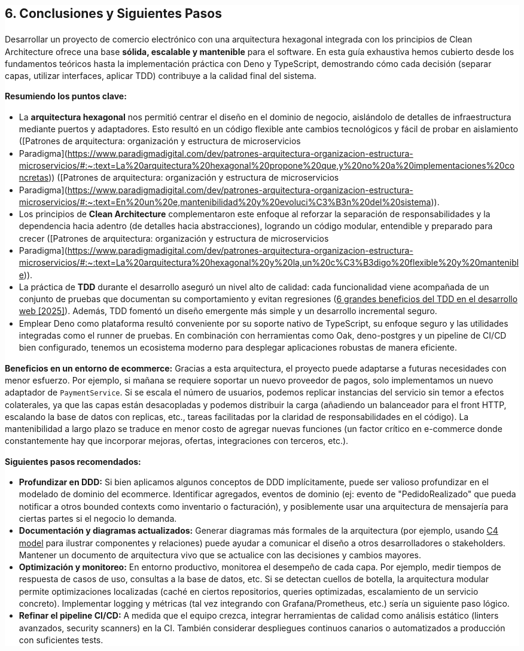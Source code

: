 ## 6. Conclusiones y Siguientes Pasos

Desarrollar un proyecto de comercio electrónico con una arquitectura hexagonal integrada con los principios de Clean Architecture ofrece una base **sólida, escalable y mantenible** para el software. En esta guía exhaustiva hemos cubierto desde los fundamentos teóricos hasta la implementación práctica con Deno y TypeScript, demostrando cómo cada decisión (separar capas, utilizar interfaces, aplicar TDD) contribuye a la calidad final del sistema.

**Resumiendo los puntos clave:**
- La **arquitectura hexagonal** nos permitió centrar el diseño en el dominio de negocio, aislándolo de detalles de infraestructura mediante puertos y adaptadores. Esto resultó en un código flexible ante cambios tecnológicos y fácil de probar en aislamiento ([Patrones de arquitectura: organización y estructura de microservicios
 - Paradigma](https://www.paradigmadigital.com/dev/patrones-arquitectura-organizacion-estructura-microservicios/#:~:text=La%20arquitectura%20hexagonal%20propone%20que,y%20no%20a%20implementaciones%20concretas)) ([Patrones de arquitectura: organización y estructura de microservicios
 - Paradigma](https://www.paradigmadigital.com/dev/patrones-arquitectura-organizacion-estructura-microservicios/#:~:text=En%20un%20e,mantenibilidad%20y%20evoluci%C3%B3n%20del%20sistema)).
- Los principios de **Clean Architecture** complementaron este enfoque al reforzar la separación de responsabilidades y la dependencia hacia adentro (de detalles hacia abstracciones), logrando un código modular, entendible y preparado para crecer ([Patrones de arquitectura: organización y estructura de microservicios
 - Paradigma](https://www.paradigmadigital.com/dev/patrones-arquitectura-organizacion-estructura-microservicios/#:~:text=La%20arquitectura%20hexagonal%20y%20la,un%20c%C3%B3digo%20flexible%20y%20mantenible)).
- La práctica de **TDD** durante el desarrollo aseguró un nivel alto de calidad: cada funcionalidad viene acompañada de un conjunto de pruebas que documentan su comportamiento y evitan regresiones ([6 grandes beneficios del TDD en el desarrollo web [2025]](https://keepcoding.io/blog/beneficios-del-tdd/#:~:text=Mejora%20la%20calidad%20del%20c%C3%B3digo)). Además, TDD fomentó un diseño emergente más simple y un desarrollo incremental seguro.
- Emplear Deno como plataforma resultó conveniente por su soporte nativo de TypeScript, su enfoque seguro y las utilidades integradas como el runner de pruebas. En combinación con herramientas como Oak, deno-postgres y un pipeline de CI/CD bien configurado, tenemos un ecosistema moderno para desplegar aplicaciones robustas de manera eficiente.

**Beneficios en un entorno de ecommerce:** Gracias a esta arquitectura, el proyecto puede adaptarse a futuras necesidades con menor esfuerzo. Por ejemplo, si mañana se requiere soportar un nuevo proveedor de pagos, solo implementamos un nuevo adaptador de `PaymentService`. Si se escala el número de usuarios, podemos replicar instancias del servicio sin temor a efectos colaterales, ya que las capas están desacopladas y podemos distribuir la carga (añadiendo un balanceador para el front HTTP, escalando la base de datos con replicas, etc., tareas facilitadas por la claridad de responsabilidades en el código). La mantenibilidad a largo plazo se traduce en menor costo de agregar nuevas funciones (un factor crítico en e-commerce donde constantemente hay que incorporar mejoras, ofertas, integraciones con terceros, etc.).

**Siguientes pasos recomendados:**
- **Profundizar en DDD:** Si bien aplicamos algunos conceptos de DDD implícitamente, puede ser valioso profundizar en el modelado de dominio del ecommerce. Identificar agregados, eventos de dominio (ej: evento de "PedidoRealizado" que pueda notificar a otros bounded contexts como inventario o facturación), y posiblemente usar una arquitectura de mensajería para ciertas partes si el negocio lo demanda.
- **Documentación y diagramas actualizados:** Generar diagramas más formales de la arquitectura (por ejemplo, usando [C4 model](https://c4model.com/) para ilustrar componentes y relaciones) puede ayudar a comunicar el diseño a otros desarrolladores o stakeholders. Mantener un documento de arquitectura vivo que se actualice con las decisiones y cambios mayores.
- **Optimización y monitoreo:** En entorno productivo, monitorea el desempeño de cada capa. Por ejemplo, medir tiempos de respuesta de casos de uso, consultas a la base de datos, etc. Si se detectan cuellos de botella, la arquitectura modular permite optimizaciones localizadas (caché en ciertos repositorios, queries optimizadas, escalamiento de un servicio concreto). Implementar logging y métricas (tal vez integrando con Grafana/Prometheus, etc.) sería un siguiente paso lógico.
- **Refinar el pipeline CI/CD:** A medida que el equipo crezca, integrar herramientas de calidad como análisis estático (linters avanzados, security scanners) en la CI. También considerar despliegues continuos canarios o automatizados a producción con suficientes tests.